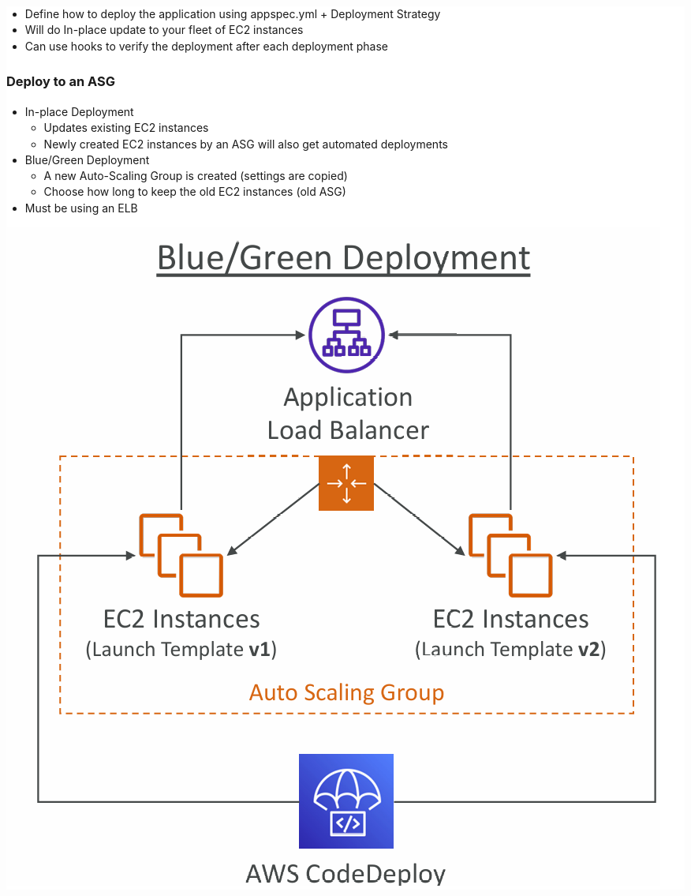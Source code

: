 - Define how to deploy the application using appspec.yml + Deployment Strategy
- Will do In-place update to your fleet of EC2 instances
- Can use hooks to verify the deployment after each deployment phase

### Deploy to an ASG

- In-place Deployment
  - Updates existing EC2 instances
  - Newly created EC2 instances by an ASG will also get automated deployments
- Blue/Green Deployment
  - A new Auto-Scaling Group is created (settings are copied)
  - Choose how long to keep the old EC2 instances (old ASG)
- Must be using an ELB

![codedeploy-deploy-to-asg](/img/docs/cloud/aws/codedeploy-deploy-to-asg.png)
